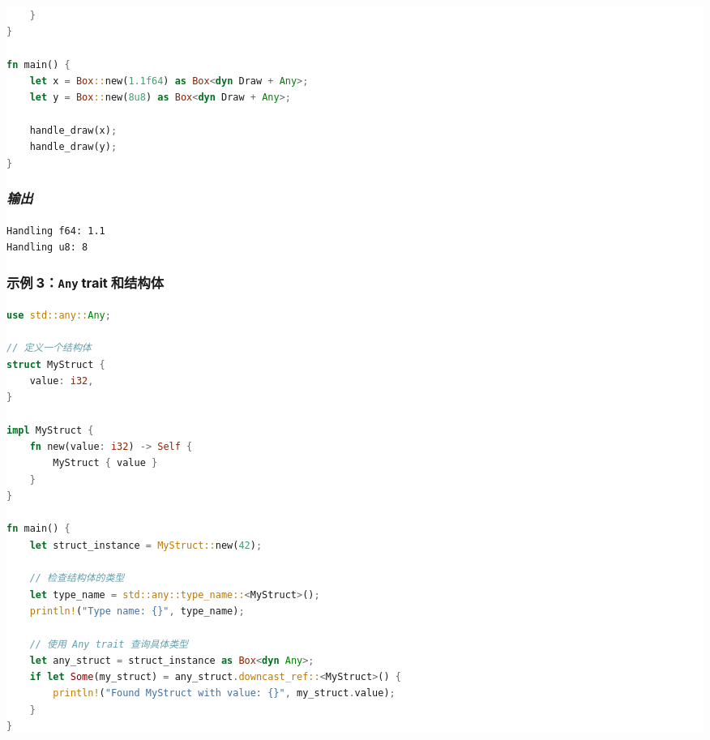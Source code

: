 ```rust
    }
}

fn main() {
    let x = Box::new(1.1f64) as Box<dyn Draw + Any>;
    let y = Box::new(8u8) as Box<dyn Draw + Any>;

    handle_draw(x);
    handle_draw(y);
}

```

### *输出*

```shell
Handling f64: 1.1
Handling u8: 8

```

### 示例 3：`Any` trait 和结构体

```rust
use std::any::Any;

// 定义一个结构体
struct MyStruct {
    value: i32,
}

impl MyStruct {
    fn new(value: i32) -> Self {
        MyStruct { value }
    }
}

fn main() {
    let struct_instance = MyStruct::new(42);

    // 检查结构体的类型
    let type_name = std::any::type_name::<MyStruct>();
    println!("Type name: {}", type_name);

    // 使用 Any trait 查询具体类型
    let any_struct = struct_instance as Box<dyn Any>;
    if let Some(my_struct) = any_struct.downcast_ref::<MyStruct>() {
        println!("Found MyStruct with value: {}", my_struct.value);
    }
}

```
